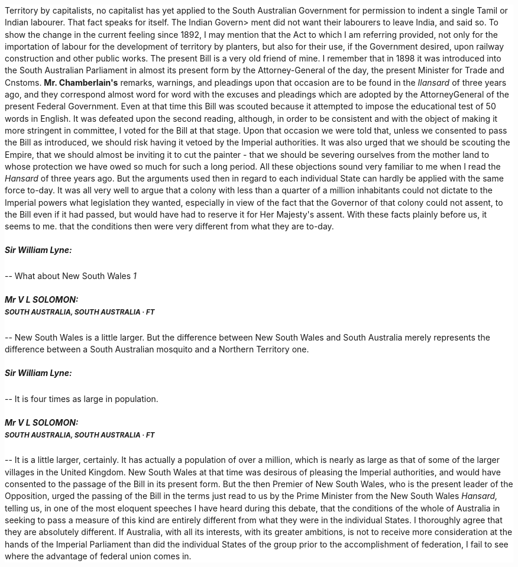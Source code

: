 Territory by capitalists, no capitalist has yet applied to the South Australian Government for permission to indent a single Tamil or Indian labourer. That fact speaks for itself. The Indian Govern&gt; ment did not want their labourers to leave India, and said so. To show the change in the current feeling since 1892, I may mention that the Act to which I am referring provided, not only for the importation of labour for the development of territory by planters, but also for their use, if the Government desired, upon railway construction and other public works. The present Bill is a very old friend of mine. I remember that in 1898 it was introduced into the South Australian Parliament in almost its present form by the Attorney-General of the day, the present Minister for Trade and  Cnstoms.  **Mr. Chamberlain's**  remarks, warnings, and pleadings upon that occasion are to be  found in the  *Ilansard*  of three years ago, and they correspond almost word for word with the excuses and pleadings which are adopted by the AttorneyGeneral of the present Federal Government. Even at that time this Bill was scouted because it attempted to impose the educational test of 50 words in English. It was defeated upon the second reading, although, in order to be consistent and with the object of making it more stringent in committee, I voted for the Bill at that stage. Upon that occasion we were told that, unless we consented to pass the Bill as introduced, we should risk having it vetoed by the Imperial authorities. It was also urged that we should be scouting the Empire, that we should almost be inviting it to cut the painter - that we should be severing ourselves from the mother land to whose protection we have owed so much for such a long period. All these objections sound very familiar to me when I read the  *Hansard*  of three  years  ago. But the arguments used then in regard to each individual State can hardly be applied with the same force to-day. It was all very well to argue that a colony with less than a quarter of a million inhabitants could not dictate to the Imperial powers what legislation they wanted, especially in view of the fact that the Governor of that colony could not assent, to the Bill even if it had passed, but would have had to reserve it for  Her  Majesty's assent. With these facts plainly before us, it seems to me. that the conditions then were very different from what they are to-day. 

##### Sir William Lyne:

--  What about New South Wales  *1* 

##### Mr V L SOLOMON:<br><small class="text-muted">SOUTH AUSTRALIA, SOUTH AUSTRALIA &middot; FT</small>

-- New South Wales is a little larger. But the difference between New South Wales and South Australia merely represents the difference between a South Australian mosquito and a Northern Territory one. 

##### Sir William Lyne:

--  It is four times as large in population. 

##### Mr V L SOLOMON:<br><small class="text-muted">SOUTH AUSTRALIA, SOUTH AUSTRALIA &middot; FT</small>

-- It is a little larger, certainly. It has actually a population of over a million, which is nearly as large as that of some of the larger villages in the United Kingdom. New South Wales at that time was desirous of pleasing the Imperial authorities, and would have consented to the passage of the Bill in its present form. But the then Premier of New South Wales, who is the present leader of the Opposition, urged the passing of the Bill in the terms just read to us by the Prime Minister from the New South Wales  *Hansard,*  telling us, in one of the most eloquent speeches I have heard during this debate, that the conditions of the whole of Australia in seeking to pass a measure of this kind are entirely different from what they were in the individual States. I thoroughly agree that they are absolutely different. If Australia, with all its interests, with its greater ambitions, is not to receive more consideration at the hands of the Imperial Parliament than did the individual States of the group prior to the accomplishment of federation, I fail to see where the advantage of federal union comes in. 
